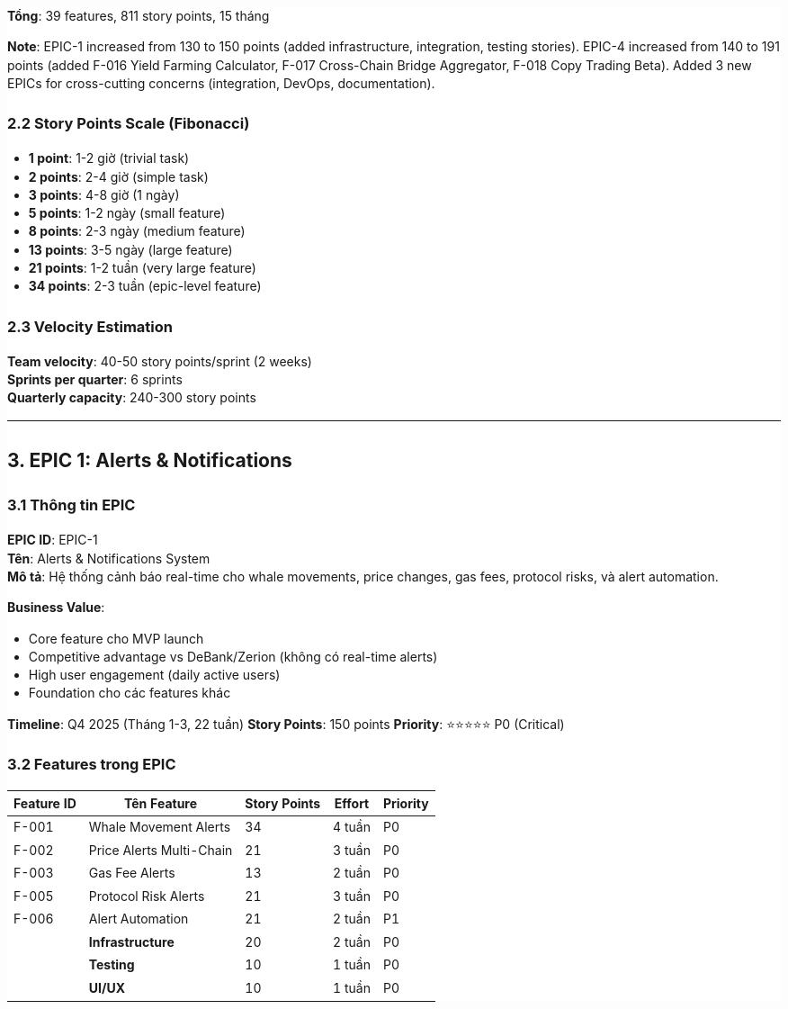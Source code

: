 **Tổng**: 39 features, 811 story points, 15 tháng

**Note**: EPIC-1 increased from 130 to 150 points (added infrastructure, integration, testing stories). EPIC-4 increased from 140 to 191 points (added F-016 Yield Farming Calculator, F-017 Cross-Chain Bridge Aggregator, F-018 Copy Trading Beta). Added 3 new EPICs for cross-cutting concerns (integration, DevOps, documentation).

### 2.2 Story Points Scale (Fibonacci)

- **1 point**: 1-2 giờ (trivial task)
- **2 points**: 2-4 giờ (simple task)
- **3 points**: 4-8 giờ (1 ngày)
- **5 points**: 1-2 ngày (small feature)
- **8 points**: 2-3 ngày (medium feature)
- **13 points**: 3-5 ngày (large feature)
- **21 points**: 1-2 tuần (very large feature)
- **34 points**: 2-3 tuần (epic-level feature)

### 2.3 Velocity Estimation

**Team velocity**: 40-50 story points/sprint (2 weeks)  
**Sprints per quarter**: 6 sprints  
**Quarterly capacity**: 240-300 story points

---

## 3. EPIC 1: Alerts & Notifications

### 3.1 Thông tin EPIC

**EPIC ID**: EPIC-1  
**Tên**: Alerts & Notifications System  
**Mô tả**: Hệ thống cảnh báo real-time cho whale movements, price changes, gas fees, protocol risks, và alert automation.

**Business Value**: 
- Core feature cho MVP launch
- Competitive advantage vs DeBank/Zerion (không có real-time alerts)
- High user engagement (daily active users)
- Foundation cho các features khác

**Timeline**: Q4 2025 (Tháng 1-3, 22 tuần)
**Story Points**: 150 points
**Priority**: ⭐⭐⭐⭐⭐ P0 (Critical)

### 3.2 Features trong EPIC

| Feature ID | Tên Feature | Story Points | Effort | Priority |
|------------|-------------|--------------|--------|----------|
| F-001 | Whale Movement Alerts | 34 | 4 tuần | P0 |
| F-002 | Price Alerts Multi-Chain | 21 | 3 tuần | P0 |
| F-003 | Gas Fee Alerts | 13 | 2 tuần | P0 |
| F-005 | Protocol Risk Alerts | 21 | 3 tuần | P0 |
| F-006 | Alert Automation | 21 | 2 tuần | P1 |
| | **Infrastructure** | 20 | 2 tuần | P0 |
| | **Testing** | 10 | 1 tuần | P0 |
| | **UI/UX** | 10 | 1 tuần | P0 |
